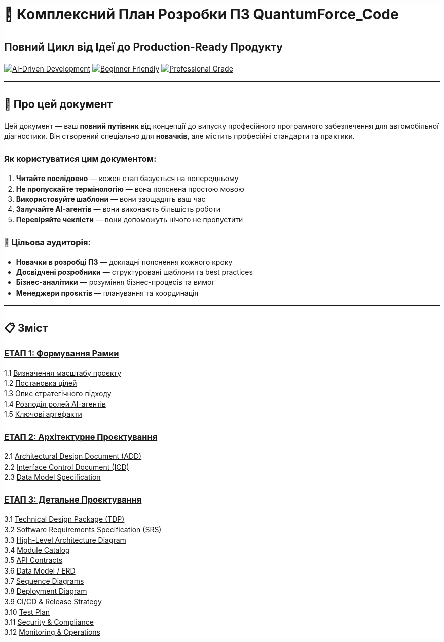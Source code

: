 # 🚀 Комплексний План Розробки ПЗ QuantumForce_Code
## Повний Цикл від Ідеї до Production-Ready Продукту

[![AI-Driven Development](https://img.shields.io/badge/Development-AI--Driven-blue)]()
[![Beginner Friendly](https://img.shields.io/badge/Level-Beginner%20Friendly-green)]()
[![Professional Grade](https://img.shields.io/badge/Quality-Professional-orange)]()

---

## 📖 Про цей документ

Цей документ — ваш **повний путівник** від концепції до випуску професійного програмного забезпечення для автомобільної діагностики. Він створений спеціально для **новачків**, але містить професійні стандарти та практики.

### Як користуватися цим документом:

1. **Читайте послідовно** — кожен етап базується на попередньому
2. **Не пропускайте термінологію** — вона пояснена простою мовою
3. **Використовуйте шаблони** — вони заощадять ваш час
4. **Залучайте AI-агентів** — вони виконають більшість роботи
5. **Перевіряйте чеклісти** — вони допоможуть нічого не пропустити

### 🎯 Цільова аудиторія:

- **Новачки в розробці ПЗ** — докладні пояснення кожного кроку
- **Досвідчені розробники** — структуровані шаблони та best practices
- **Бізнес-аналітики** — розуміння бізнес-процесів та вимог
- **Менеджери проєктів** — планування та координація

---

## 📋 Зміст

### [ЕТАП 1: Формування Рамки](#етап-1-формування-рамки)
1.1 [Визначення масштабу проєкту](#11-визначення-масштабу-проєкту)  
1.2 [Постановка цілей](#12-постановка-цілей)  
1.3 [Опис стратегічного підходу](#13-опис-стратегічного-підходу)  
1.4 [Розподіл ролей AI-агентів](#14-розподіл-ролей-ai-агентів)  
1.5 [Ключові артефакти](#15-ключові-артефакти)

### [ЕТАП 2: Архітектурне Проєктування](#етап-2-архітектурне-проєктування)
2.1 [Architectural Design Document (ADD)](#21-architectural-design-document-add)  
2.2 [Interface Control Document (ICD)](#22-interface-control-document-icd)  
2.3 [Data Model Specification](#23-data-model-specification)

### [ЕТАП 3: Детальне Проєктування](#етап-3-детальне-проєктування)
3.1 [Technical Design Package (TDP)](#31-technical-design-package-tdp)  
3.2 [Software Requirements Specification (SRS)](#32-software-requirements-specification-srs)  
3.3 [High-Level Architecture Diagram](#33-high-level-architecture-diagram)  
3.4 [Module Catalog](#34-module-catalog)  
3.5 [API Contracts](#35-api-contracts)  
3.6 [Data Model / ERD](#36-data-model--erd)  
3.7 [Sequence Diagrams](#37-sequence-diagrams)  
3.8 [Deployment Diagram](#38-deployment-diagram)  
3.9 [CI/CD & Release Strategy](#39-cicd--release-strategy)  
3.10 [Test Plan](#310-test-plan)  
3.11 [Security & Compliance](#311-security--compliance)  
3.12 [Monitoring & Operations](#312-monitoring--operations)  